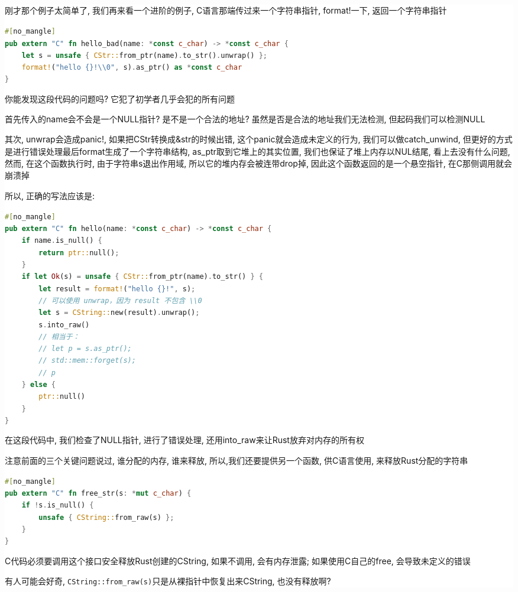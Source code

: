 刚才那个例子太简单了, 我们再来看一个进阶的例子, C语言那端传过来一个字符串指针, format!一下, 返回一个字符串指针

```rust
#[no_mangle]
pub extern "C" fn hello_bad(name: *const c_char) -> *const c_char {
    let s = unsafe { CStr::from_ptr(name).to_str().unwrap() };
    format!("hello {}!\\0", s).as_ptr() as *const c_char
}
```

你能发现这段代码的问题吗? 它犯了初学者几乎会犯的所有问题

首先传入的name会不会是一个NULL指针? 是不是一个合法的地址? 虽然是否是合法的地址我们无法检测, 但起码我们可以检测NULL

其次, unwrap会造成panic!, 如果把CStr转换成&str的时候出错, 这个panic就会造成未定义的行为, 我们可以做catch_unwind, 但更好的方式是进行错误处理最后format生成了一个字符串结构, as_ptr取到它堆上的其实位置, 我们也保证了堆上内存以NUL结尾, 看上去没有什么问题, 然而, 在这个函数执行时, 由于字符串s退出作用域, 所以它的堆内存会被连带drop掉, 因此这个函数返回的是一个悬空指针, 在C那侧调用就会崩溃掉

所以, 正确的写法应该是:

```rust
#[no_mangle]
pub extern "C" fn hello(name: *const c_char) -> *const c_char {
    if name.is_null() {
        return ptr::null();
    }
    if let Ok(s) = unsafe { CStr::from_ptr(name).to_str() } {
        let result = format!("hello {}!", s);
        // 可以使用 unwrap，因为 result 不包含 \\0
        let s = CString::new(result).unwrap();
        s.into_raw()
        // 相当于：
        // let p = s.as_ptr();
        // std::mem::forget(s);
        // p
    } else {
        ptr::null()
    }
}
```

在这段代码中, 我们检查了NULL指针, 进行了错误处理, 还用into_raw来让Rust放弃对内存的所有权

注意前面的三个关键问题说过, 谁分配的内存, 谁来释放, 所以,我们还要提供另一个函数, 供C语言使用, 来释放Rust分配的字符串

```rust
#[no_mangle]
pub extern "C" fn free_str(s: *mut c_char) {
    if !s.is_null() {
        unsafe { CString::from_raw(s) };
    }
}
```

C代码必须要调用这个接口安全释放Rust创建的CString, 如果不调用, 会有内存泄露; 如果使用C自己的free, 会导致未定义的错误

有人可能会好奇, `CString::from_raw(s)`只是从裸指针中恢复出来CString, 也没有释放啊?
